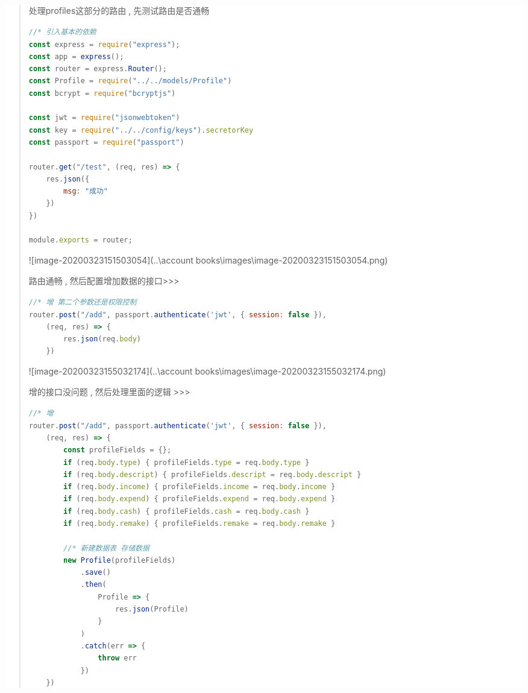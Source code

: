 >
> 处理profiles这部分的路由 , 先测试路由是否通畅
>
> ```js
> //* 引入基本的依赖 
> const express = require("express");
> const app = express();
> const router = express.Router();
> const Profile = require("../../models/Profile")
> const bcrypt = require("bcryptjs")
> 
> const jwt = require("jsonwebtoken")
> const key = require("../../config/keys").secretorKey
> const passport = require("passport")
> 
> router.get("/test", (req, res) => {
>     res.json({
>         msg: "成功"
>     })
> })
> 
> module.exports = router;
> ```
>
> ![image-20200323151503054](..\account books\images\image-20200323151503054.png)
>
> 路由通畅 , 然后配置增加数据的接口>>>
>
> ```js
> //* 增 第二个参数还是权限控制
> router.post("/add", passport.authenticate('jwt', { session: false }),
>     (req, res) => {
>         res.json(req.body)
>     })
> ```
>
> ![image-20200323155032174](..\account books\images\image-20200323155032174.png)
>
> 增的接口没问题 , 然后处理里面的逻辑 >>>
>
> ```js
> //* 增
> router.post("/add", passport.authenticate('jwt', { session: false }),
>     (req, res) => {
>         const profileFields = {};
>         if (req.body.type) { profileFields.type = req.body.type }
>         if (req.body.descript) { profileFields.descript = req.body.descript }
>         if (req.body.income) { profileFields.income = req.body.income }
>         if (req.body.expend) { profileFields.expend = req.body.expend }
>         if (req.body.cash) { profileFields.cash = req.body.cash }
>         if (req.body.remake) { profileFields.remake = req.body.remake }
> 
>         //* 新建数据表 存储数据
>         new Profile(profileFields)
>             .save()
>             .then(
>                 Profile => {
>                     res.json(Profile)
>                 }
>             )
>             .catch(err => {
>                 throw err
>             })
>     })